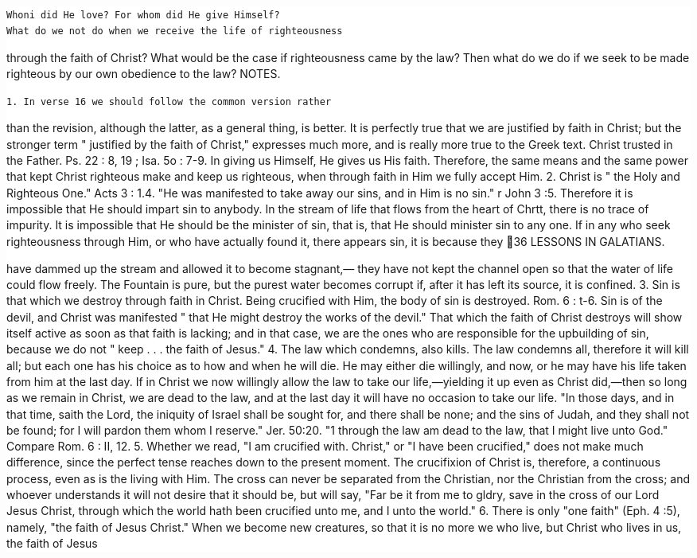     Whoni did He love? For whom did He give Himself?
    What do we not do when we receive the life of righteousness
through the faith of Christ?
    What would be the case if righteousness came by the law?
    Then what do we do if we seek to be made righteous by our
own obedience to the law?
                               NOTES.

    1. In verse 16 we should follow the common version rather
than the revision, although the latter, as a general thing, is better.
It is perfectly true that we are justified by faith in Christ; but
the stronger term " justified by the faith of Christ," expresses much
more, and is really more true to the Greek text. Christ trusted in
the Father. Ps. 22 : 8, 19 ; Isa. 5o : 7-9. In giving us Himself, He
gives us His faith. Therefore, the same means and the same
power that kept Christ righteous make and keep us righteous,
when through faith in Him we fully accept Him.
    2. Christ is " the Holy and Righteous One." Acts 3 : 1.4.
"He was manifested to take away our sins, and in Him is no sin."
r John 3 :5. Therefore it is impossible that He should impart sin
to anybody. In the stream of life that flows from the heart of
Chrtt, there is no trace of impurity. It is impossible that He
should be the minister of sin, that is, that He should minister sin
to any one. If in any who seek righteousness through Him, or
who have actually found it, there appears sin, it is because they
36                   LESSONS IN GALATIANS.

have dammed up the stream and allowed it to become stagnant,—
they have not kept the channel open so that the water of life
could flow freely. The Fountain is pure, but the purest water
becomes corrupt if, after it has left its source, it is confined.
    3. Sin is that which we destroy through faith in Christ.
Being crucified with Him, the body of sin is destroyed. Rom.
6 : t-6. Sin is of the devil, and Christ was manifested " that He
might destroy the works of the devil." That which the faith of
Christ destroys will show itself active as soon as that faith is
lacking; and in that case, we are the ones who are responsible for
the upbuilding of sin, because we do not " keep . . . the faith
of Jesus."
     4. The law which condemns, also kills. The law condemns
all, therefore it will kill all; but each one has his choice as to how
and when he will die. He may either die willingly, and now, or
he may have his life taken from him at the last day. If in
Christ we now willingly allow the law to take our life,—yielding it
up even as Christ did,—then so long as we remain in Christ, we
are dead to the law, and at the last day it will have no occasion to
take our life. "In those days, and in that time, saith the Lord,
the iniquity of Israel shall be sought for, and there shall be none;
and the sins of Judah, and they shall not be found; for I will
pardon them whom I reserve." Jer. 50:20. "1 through the law
am dead to the law, that I might live unto God." Compare Rom.
6 : II, 12.
   5. Whether we read, "I am crucified with. Christ," or "I have
been crucified," does not make much difference, since the perfect
tense reaches down to the present moment. The crucifixion of
Christ is, therefore, a continuous process, even as is the living
with Him. The cross can never be separated from the Christian,
nor the Christian from the cross; and whoever understands it
will not desire that it should be, but will say, "Far be it from me
to gldry, save in the cross of our Lord Jesus Christ, through which
the world hath been crucified unto me, and I unto the world."
   6. There is only "one faith" (Eph. 4 :5), namely, "the faith
of Jesus Christ." When we become new creatures, so that it is
no more we who live, but Christ who lives in us, the faith of Jesus